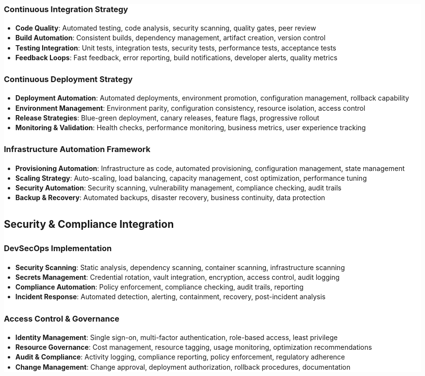 ### **Continuous Integration Strategy**
- **Code Quality**: Automated testing, code analysis, security scanning, quality gates, peer review
- **Build Automation**: Consistent builds, dependency management, artifact creation, version control
- **Testing Integration**: Unit tests, integration tests, security tests, performance tests, acceptance tests
- **Feedback Loops**: Fast feedback, error reporting, build notifications, developer alerts, quality metrics

### **Continuous Deployment Strategy**
- **Deployment Automation**: Automated deployments, environment promotion, configuration management, rollback capability
- **Environment Management**: Environment parity, configuration consistency, resource isolation, access control
- **Release Strategies**: Blue-green deployment, canary releases, feature flags, progressive rollout
- **Monitoring & Validation**: Health checks, performance monitoring, business metrics, user experience tracking

### **Infrastructure Automation Framework**
- **Provisioning Automation**: Infrastructure as code, automated provisioning, configuration management, state management
- **Scaling Strategy**: Auto-scaling, load balancing, capacity management, cost optimization, performance tuning
- **Security Automation**: Security scanning, vulnerability management, compliance checking, audit trails
- **Backup & Recovery**: Automated backups, disaster recovery, business continuity, data protection

## Security & Compliance Integration

### **DevSecOps Implementation**
- **Security Scanning**: Static analysis, dependency scanning, container scanning, infrastructure scanning
- **Secrets Management**: Credential rotation, vault integration, encryption, access control, audit logging
- **Compliance Automation**: Policy enforcement, compliance checking, audit trails, reporting
- **Incident Response**: Automated detection, alerting, containment, recovery, post-incident analysis

### **Access Control & Governance**
- **Identity Management**: Single sign-on, multi-factor authentication, role-based access, least privilege
- **Resource Governance**: Cost management, resource tagging, usage monitoring, optimization recommendations
- **Audit & Compliance**: Activity logging, compliance reporting, policy enforcement, regulatory adherence
- **Change Management**: Change approval, deployment authorization, rollback procedures, documentation
